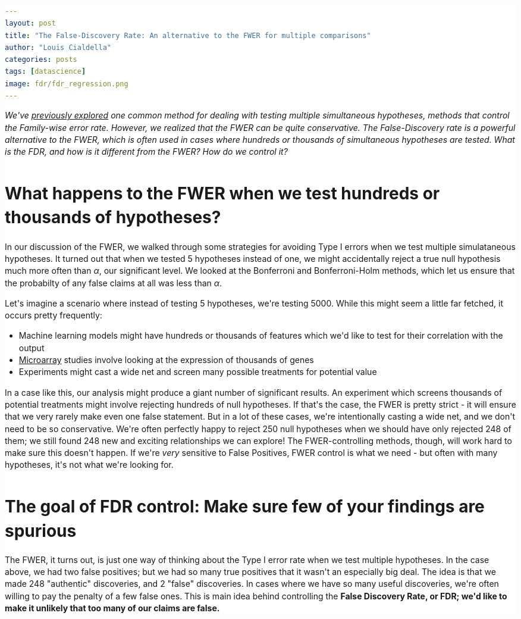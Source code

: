 ```yaml
---
layout: post
title: "The False-Discovery Rate: An alternative to the FWER for multiple comparisons"
author: "Louis Cialdella"
categories: posts
tags: [datascience]
image: fdr/fdr_regression.png
---
```


*We've [previously explored](https://lmc2179.github.io/posts/fwer.html) one common method for dealing with testing multiple simultaneous hypotheses, methods that control the Family-wise error rate. However, we realized that the FWER can be quite conservative. The False-Discovery rate is a powerful alternative to the FWER, which is often used in cases where hundreds or thousands of simultaneous hypotheses are tested. What is the FDR, and how is it different from the FWER? How do we control it?*

# What happens to the FWER when we test hundreds or thousands of hypotheses?

In our discussion of the FWER, we walked through some strategies for avoiding Type I errors when we test multiple simulataneous hypotheses. It turned out that when we tested 5 hypotheses instead of one, we might accidentally reject a true null hypothesis much more often than $\alpha$, our significant level. We looked at the Bonferroni and Bonferroni-Holm methods, which let us ensure that the probabilty of any false claims at all was less than $\alpha$.

Let's imagine a scenario where instead of testing 5 hypotheses, we're testing 5000. While this might seem a little far fetched, it occurs pretty frequently:
- Machine learning models might have hundreds or thousands of features which we'd like to test for their correlation with the output
- [Microarray](https://en.wikipedia.org/wiki/DNA_microarray) studies involve looking at the expression of thousands of genes
- Experiments might cast a wide net and screen many possible treatments for potential value

In a case like this, our analysis might produce a giant number of significant results. An experiment which screens thousands of potential treatments might involve rejecting hundreds of null hypotheses. If that's the case, the FWER is pretty strict - it will ensure that we very rarely make even one false statement. But in a lot of these cases, we're intentionally casting a wide net, and we don't need to be so conservative. We're often perfectly happy to reject 250 null hypotheses when we should have only rejected 248 of them; we still found 248 new and exciting relationships we can explore! The FWER-controlling methods, though, will work hard to make sure this doesn't happen. If we're *very* sensitive to False Positives, FWER control is what we need - but often with many hypotheses, it's not what we're looking for.

# The goal of FDR control: Make sure few of your findings are spurious

The FWER, it turns out, is just one way of thinking about the Type I error rate when we test multiple hypotheses. In the case above, we had two false positives; but we had so many true positives that it wasn't an especially big deal. The idea is that we made 248 "authentic" discoveries, and 2 "false" discoveries. In cases where we have so many useful discoveries, we're often willing to pay the penalty of a few false ones. This is main idea behind controlling the **False Discovery Rate, or FDR; we'd like to make it unlikely that too many of our claims are false.**
